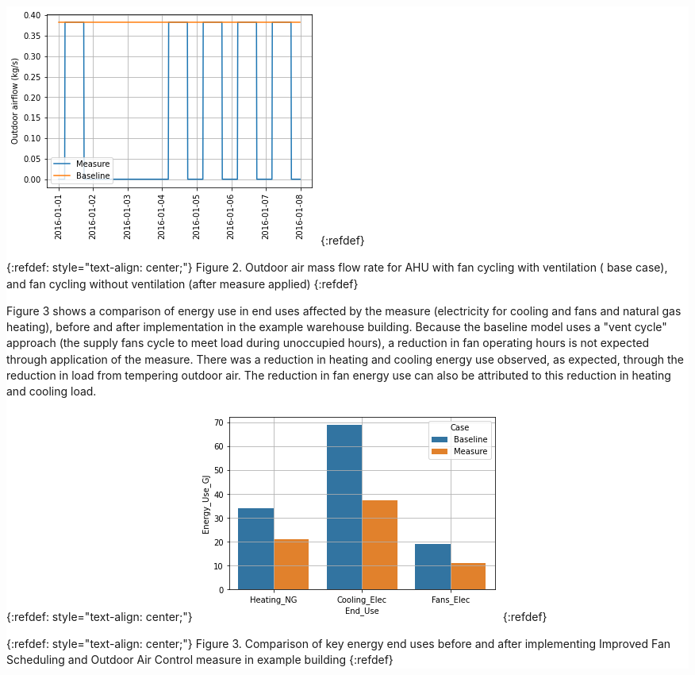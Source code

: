 ![](media\oa_control_image2.png)
{:refdef}

{:refdef: style="text-align: center;"}
Figure 2. Outdoor air mass flow rate for AHU with fan cycling with ventilation ( base case), and fan cycling without ventilation (after measure applied)
{:refdef}

Figure 3 shows a comparison of energy use in end uses affected by the measure (electricity for cooling and fans and natural gas heating), before and after implementation in the example warehouse building. Because the baseline model uses a "vent cycle" approach (the supply fans cycle to meet load during unoccupied hours), a reduction in fan operating hours is not expected through application of the measure. There was a reduction in heating and cooling energy use observed, as expected, through the reduction in load from tempering outdoor air. The reduction in fan energy use can also be attributed to this reduction in heating and cooling load.

{:refdef: style="text-align: center;"}
![](media\oa_control_image3.png)
{:refdef}

{:refdef: style="text-align: center;"}
Figure 3. Comparison of key energy end uses before and after implementing Improved Fan Scheduling and Outdoor Air Control measure in example building
{:refdef}
